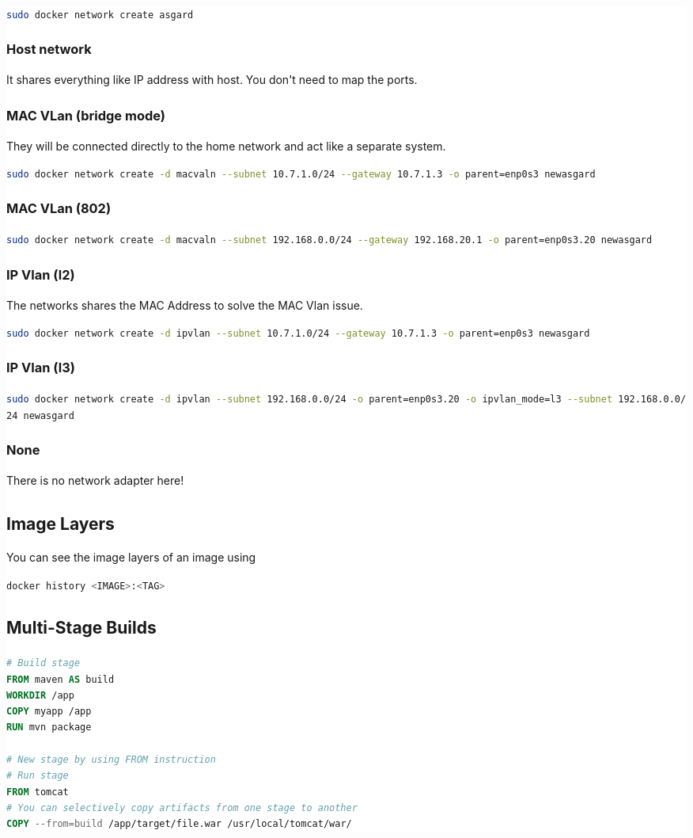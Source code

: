 ```bash
sudo docker network create asgard
```

### Host network

It shares everything like IP address with host. You don't need to map the ports.

### MAC VLan (bridge mode)

They will be connected directly to the home network and act like a separate system.

```bash
sudo docker network create -d macvaln --subnet 10.7.1.0/24 --gateway 10.7.1.3 -o parent=enp0s3 newasgard
```

### MAC VLan (802)

```bash
sudo docker network create -d macvaln --subnet 192.168.0.0/24 --gateway 192.168.20.1 -o parent=enp0s3.20 newasgard
```

### IP Vlan (l2)

The networks shares the MAC Address to solve the MAC Vlan issue.

```bash
sudo docker network create -d ipvlan --subnet 10.7.1.0/24 --gateway 10.7.1.3 -o parent=enp0s3 newasgard
```

### IP Vlan (l3)

```bash
sudo docker network create -d ipvlan --subnet 192.168.0.0/24 -o parent=enp0s3.20 -o ipvlan_mode=l3 --subnet 192.168.0.0/24 newasgard
```

### None

There is no network adapter here!

## Image Layers

You can see the image layers of an image using

```bash
docker history <IMAGE>:<TAG>
```

## Multi-Stage Builds

```dockerfile
# Build stage
FROM maven AS build
WORKDIR /app
COPY myapp /app
RUN mvn package

# New stage by using FROM instruction
# Run stage
FROM tomcat 
# You can selectively copy artifacts from one stage to another
COPY --from=build /app/target/file.war /usr/local/tomcat/war/
```
